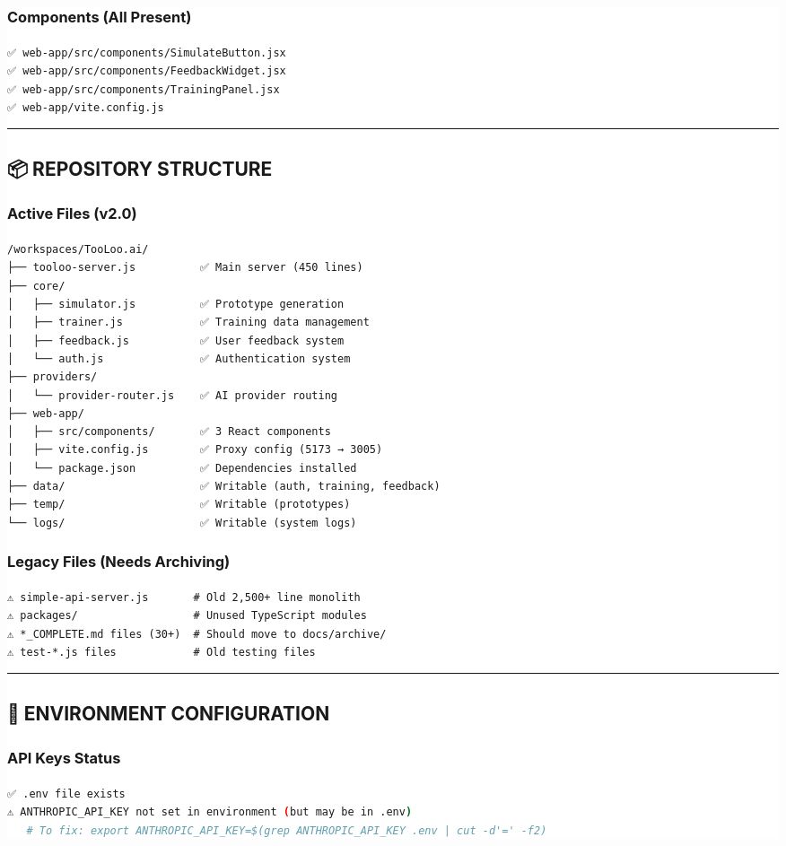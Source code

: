 ### Components (All Present)
```
✅ web-app/src/components/SimulateButton.jsx
✅ web-app/src/components/FeedbackWidget.jsx
✅ web-app/src/components/TrainingPanel.jsx
✅ web-app/vite.config.js
```

---

## 📦 REPOSITORY STRUCTURE

### Active Files (v2.0)
```
/workspaces/TooLoo.ai/
├── tooloo-server.js          ✅ Main server (450 lines)
├── core/
│   ├── simulator.js          ✅ Prototype generation
│   ├── trainer.js            ✅ Training data management
│   ├── feedback.js           ✅ User feedback system
│   └── auth.js               ✅ Authentication system
├── providers/
│   └── provider-router.js    ✅ AI provider routing
├── web-app/
│   ├── src/components/       ✅ 3 React components
│   ├── vite.config.js        ✅ Proxy config (5173 → 3005)
│   └── package.json          ✅ Dependencies installed
├── data/                     ✅ Writable (auth, training, feedback)
├── temp/                     ✅ Writable (prototypes)
└── logs/                     ✅ Writable (system logs)
```

### Legacy Files (Needs Archiving)
```
⚠️ simple-api-server.js       # Old 2,500+ line monolith
⚠️ packages/                  # Unused TypeScript modules
⚠️ *_COMPLETE.md files (30+)  # Should move to docs/archive/
⚠️ test-*.js files            # Old testing files
```

---

## 🔑 ENVIRONMENT CONFIGURATION

### API Keys Status
```bash
✅ .env file exists
⚠️ ANTHROPIC_API_KEY not set in environment (but may be in .env)
   # To fix: export ANTHROPIC_API_KEY=$(grep ANTHROPIC_API_KEY .env | cut -d'=' -f2)
```
